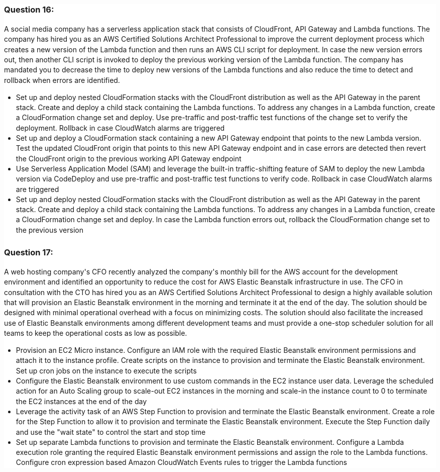 ### Question 16:
A social media company has a serverless application stack that consists of CloudFront, API Gateway and Lambda functions. The company has hired you as an AWS Certified Solutions Architect Professional to improve the current deployment process which creates a new version of the Lambda function and then runs an AWS CLI script for deployment. In case the new version errors out, then another CLI script is invoked to deploy the previous working version of the Lambda function. The company has mandated you to decrease the time to deploy new versions of the Lambda functions and also reduce the time to detect and rollback when errors are identified.
* Set up and deploy nested CloudFormation stacks with the CloudFront distribution as well as the API Gateway in the parent stack. Create and deploy a child stack containing the Lambda functions. To address any changes in a Lambda function, create a CloudFormation change set and deploy. Use pre-traffic and post-traffic test functions of the change set to verify the deployment. Rollback in case CloudWatch alarms are triggered
* Set up and deploy a CloudFormation stack containing a new API Gateway endpoint that points to the new Lambda version. Test the updated CloudFront origin that points to this new API Gateway endpoint and in case errors are detected then revert the CloudFront origin to the previous working API Gateway endpoint
* Use Serverless Application Model (SAM) and leverage the built-in traffic-shifting feature of SAM to deploy the new Lambda version via CodeDeploy and use pre-traffic and post-traffic test functions to verify code. Rollback in case CloudWatch alarms are triggered
* Set up and deploy nested CloudFormation stacks with the CloudFront distribution as well as the API Gateway in the parent stack. Create and deploy a child stack containing the Lambda functions. To address any changes in a Lambda function, create a CloudFormation change set and deploy. In case the Lambda function errors out, rollback the CloudFormation change set to the previous version

### Question 17:
A web hosting company's CFO recently analyzed the company's monthly bill for the AWS account for the development environment and identified an opportunity to reduce the cost for AWS Elastic Beanstalk infrastructure in use. The CFO in consultation with the CTO has hired you as an AWS Certified Solutions Architect Professional to design a highly available solution that will provision an Elastic Beanstalk environment in the morning and terminate it at the end of the day. The solution should be designed with minimal operational overhead with a focus on minimizing costs. The solution should also facilitate the increased use of Elastic Beanstalk environments among different development teams and must provide a one-stop scheduler solution for all teams to keep the operational costs as low as possible.
* Provision an EC2 Micro instance. Configure an IAM role with the required Elastic Beanstalk environment permissions and attach it to the instance profile. Create scripts on the instance to provision and terminate the Elastic Beanstalk environment. Set up cron jobs on the instance to execute the scripts
* Configure the Elastic Beanstalk environment to use custom commands in the EC2 instance user data. Leverage the scheduled action for an Auto Scaling group to scale-out EC2 instances in the morning and scale-in the instance count to 0 to terminate the EC2 instances at the end of the day
* Leverage the activity task of an AWS Step Function to provision and terminate the Elastic Beanstalk environment. Create a role for the Step Function to allow it to provision and terminate the Elastic Beanstalk environment. Execute the Step Function daily and use the "wait state" to control the start and stop time
* Set up separate Lambda functions to provision and terminate the Elastic Beanstalk environment. Configure a Lambda execution role granting the required Elastic Beanstalk environment permissions and assign the role to the Lambda functions. Configure cron expression based Amazon CloudWatch Events rules to trigger the Lambda functions
